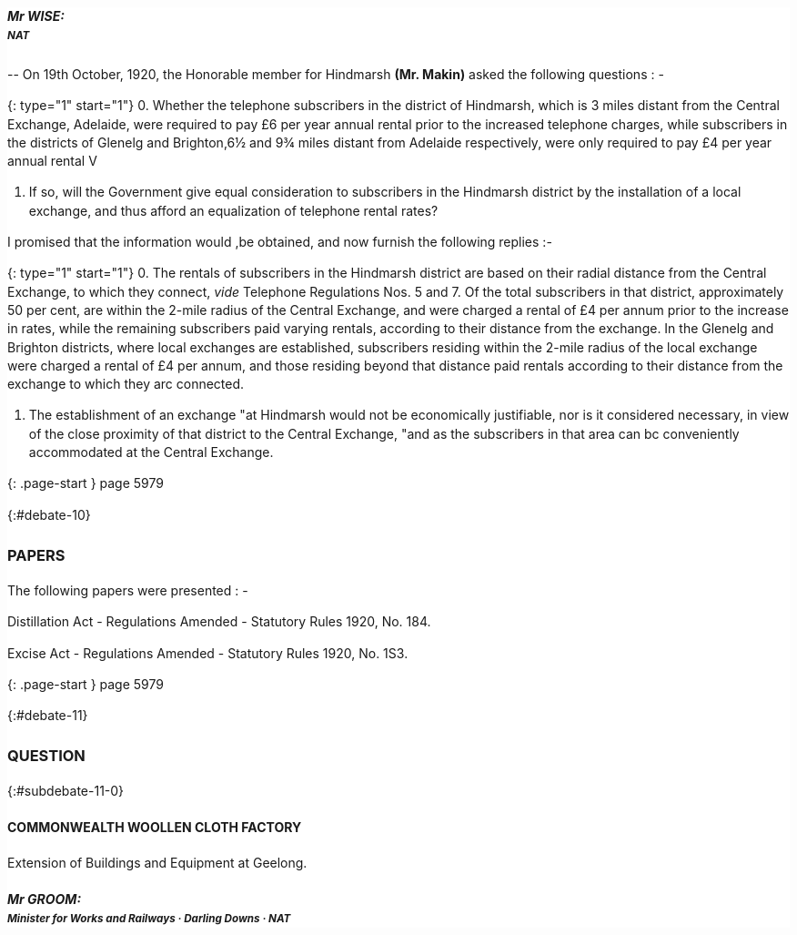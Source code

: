 ##### Mr WISE:<br><small class="text-muted">NAT</small>

-- On 19th October, 1920, the Honorable member for Hindmarsh  **(Mr. Makin)**  asked the following questions :  - 

{: type="1" start="1"}
0. Whether the telephone subscribers in the district of Hindmarsh, which is 3 miles distant from the Central Exchange, Adelaide, were required to pay £6 per year annual rental prior to the increased telephone charges, while subscribers in the districts of Glenelg and Brighton,6½ and 9¾ miles distant from Adelaide respectively, were only required to pay £4 per year annual rental V 
1. If so, will the Government give equal consideration to subscribers in the Hindmarsh district by the installation of a local exchange, and thus afford an equalization of telephone rental rates? 

I promised that the information would ,be obtained, and now furnish the following replies :- 

{: type="1" start="1"}
0. The rentals of subscribers in the Hindmarsh district are based on their radial distance from the Central Exchange, to which they connect,  *vide*  Telephone  Regulations  Nos. 5 and 7. Of the total subscribers in that district, approximately 50 per cent, are within the 2-mile radius of the Central Exchange, and were  charged  a rental of £4 per annum prior to the increase in rates, while the remaining subscribers paid varying rentals, according to their distance from the exchange. In the Glenelg and Brighton districts, where local exchanges are established, subscribers residing within the 2-mile radius of the local exchange were charged a rental of £4 per annum, and those residing beyond that distance paid rentals according to their distance from the exchange to which they arc connected. 
1. The establishment of an exchange "at Hindmarsh would not be economically justifiable, nor is it considered necessary, in view of the close proximity of that district to the Central Exchange, "and as the subscribers in that area can bc conveniently accommodated at the Central Exchange. 

{: .page-start }
page 5979

{:#debate-10}
### PAPERS

The following papers were presented : - 

Distillation Act - Regulations Amended - Statutory Rules 1920, No. 184. 

Excise Act - Regulations Amended - Statutory Rules 1920, No. 1S3. 

{: .page-start }
page 5979

{:#debate-11}
### QUESTION

{:#subdebate-11-0}
#### COMMONWEALTH WOOLLEN CLOTH FACTORY

Extension of Buildings and Equipment at Geelong. 

##### Mr GROOM:<br><small class="text-muted">Minister for Works and Railways &middot; Darling Downs &middot; NAT</small>

